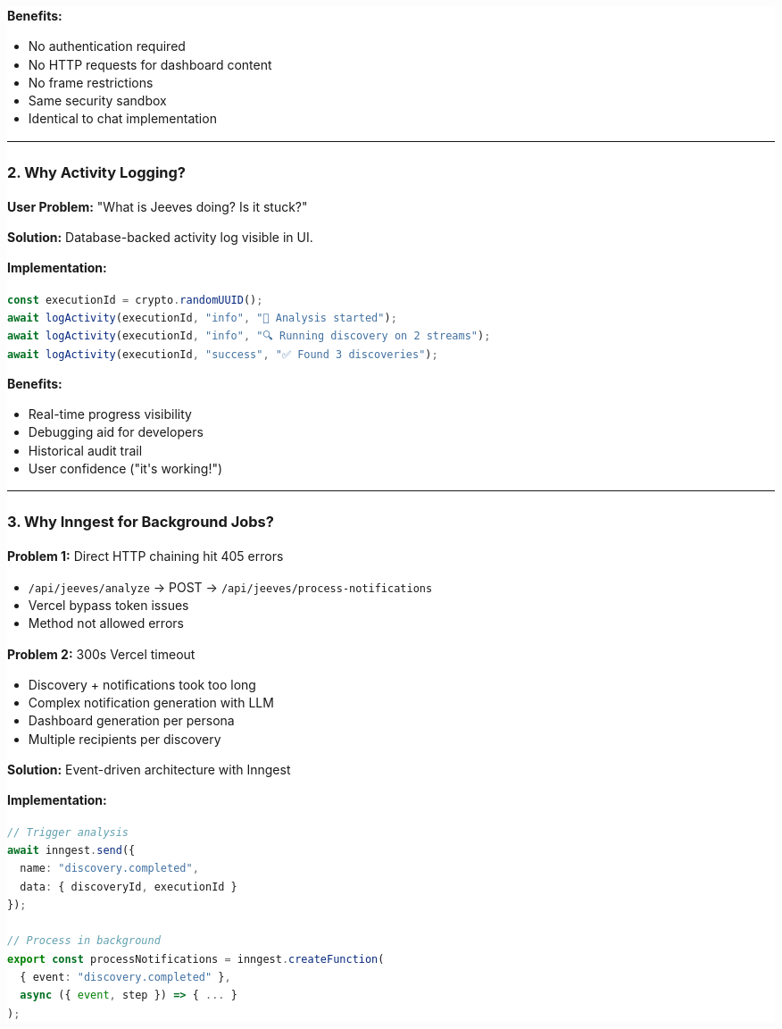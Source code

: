 **Benefits:**
- No authentication required
- No HTTP requests for dashboard content
- No frame restrictions
- Same security sandbox
- Identical to chat implementation

---

### 2. Why Activity Logging?

**User Problem:** "What is Jeeves doing? Is it stuck?"

**Solution:** Database-backed activity log visible in UI.

**Implementation:**
```typescript
const executionId = crypto.randomUUID();
await logActivity(executionId, "info", "🎩 Analysis started");
await logActivity(executionId, "info", "🔍 Running discovery on 2 streams");
await logActivity(executionId, "success", "✅ Found 3 discoveries");
```

**Benefits:**
- Real-time progress visibility
- Debugging aid for developers
- Historical audit trail
- User confidence ("it's working!")

---

### 3. Why Inngest for Background Jobs?

**Problem 1:** Direct HTTP chaining hit 405 errors
- `/api/jeeves/analyze` → POST → `/api/jeeves/process-notifications`
- Vercel bypass token issues
- Method not allowed errors

**Problem 2:** 300s Vercel timeout
- Discovery + notifications took too long
- Complex notification generation with LLM
- Dashboard generation per persona
- Multiple recipients per discovery

**Solution:** Event-driven architecture with Inngest

**Implementation:**
```typescript
// Trigger analysis
await inngest.send({
  name: "discovery.completed",
  data: { discoveryId, executionId }
});

// Process in background
export const processNotifications = inngest.createFunction(
  { event: "discovery.completed" },
  async ({ event, step }) => { ... }
);
```

